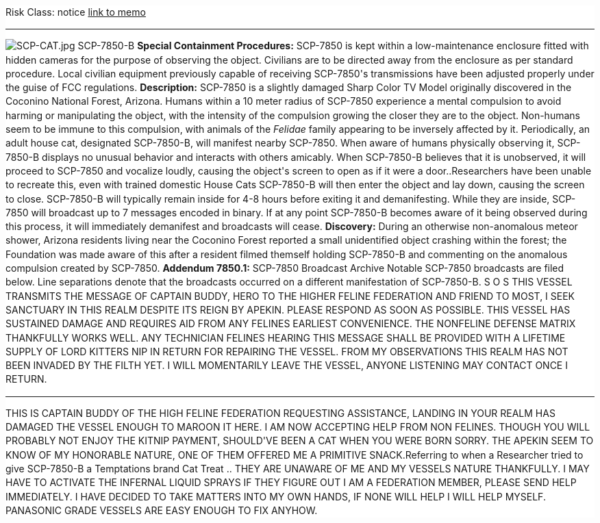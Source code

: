 Risk Class:
notice
[link to memo](/classification-committee-memo)  

* * *
![SCP-CAT.jpg](https://scp-wiki.wdfiles.com/local--files/scp-7850/SCP-CAT.jpg)
SCP-7850-B
**Special Containment Procedures:** SCP-7850 is kept within a low-maintenance enclosure fitted with hidden cameras for the purpose of observing the object. Civilians are to be directed away from the enclosure as per standard procedure.
Local civilian equipment previously capable of receiving SCP-7850's transmissions have been adjusted properly under the guise of FCC regulations.
**Description:** SCP-7850 is a slightly damaged Sharp Color TV Model originally discovered in the Coconino National Forest, Arizona. Humans within a 10 meter radius of SCP-7850 experience a mental compulsion to avoid harming or manipulating the object, with the intensity of the compulsion growing the closer they are to the object. Non-humans seem to be immune to this compulsion, with animals of the _Felidae_ family appearing to be inversely affected by it.
Periodically, an adult house cat, designated SCP-7850-B, will manifest nearby SCP-7850. When aware of humans physically observing it, SCP-7850-B displays no unusual behavior and interacts with others amicably. When SCP-7850-B believes that it is unobserved, it will proceed to SCP-7850 and vocalize loudly, causing the object's screen to open as if it were a door..Researchers have been unable to recreate this, even with trained domestic House Cats SCP-7850-B will then enter the object and lay down, causing the screen to close. SCP-7850-B will typically remain inside for 4-8 hours before exiting it and demanifesting. While they are inside, SCP-7850 will broadcast up to 7 messages encoded in binary. If at any point SCP-7850-B becomes aware of it being observed during this process, it will immediately demanifest and broadcasts will cease.
**Discovery:** During an otherwise non-anomalous meteor shower, Arizona residents living near the Coconino Forest reported a small unidentified object crashing within the forest; the Foundation was made aware of this after a resident filmed themself holding SCP-7850-B and commenting on the anomalous compulsion created by SCP-7850.
**Addendum 7850.1:** SCP-7850 Broadcast Archive
Notable SCP-7850 broadcasts are filed below. Line separations denote that the broadcasts occurred on a different manifestation of SCP-7850-B.
S O S THIS VESSEL TRANSMITS THE MESSAGE OF CAPTAIN BUDDY, HERO TO THE HIGHER FELINE FEDERATION AND FRIEND TO MOST, I SEEK SANCTUARY IN THIS REALM DESPITE ITS REIGN BY APEKIN. PLEASE RESPOND AS SOON AS POSSIBLE.
THIS VESSEL HAS SUSTAINED DAMAGE AND REQUIRES AID FROM ANY FELINES EARLIEST CONVENIENCE. THE NONFELINE DEFENSE MATRIX THANKFULLY WORKS WELL. ANY TECHNICIAN FELINES HEARING THIS MESSAGE SHALL BE PROVIDED WITH A LIFETIME SUPPLY OF LORD KITTERS NIP IN RETURN FOR REPAIRING THE VESSEL.
FROM MY OBSERVATIONS THIS REALM HAS NOT BEEN INVADED BY THE FILTH YET. I WILL MOMENTARILY LEAVE THE VESSEL, ANYONE LISTENING MAY CONTACT ONCE I RETURN.
* * *
THIS IS CAPTAIN BUDDY OF THE HIGH FELINE FEDERATION REQUESTING ASSISTANCE, LANDING IN YOUR REALM HAS DAMAGED THE VESSEL ENOUGH TO MAROON IT HERE. I AM NOW ACCEPTING HELP FROM NON FELINES. THOUGH YOU WILL PROBABLY NOT ENJOY THE KITNIP PAYMENT, SHOULD'VE BEEN A CAT WHEN YOU WERE BORN SORRY.
THE APEKIN SEEM TO KNOW OF MY HONORABLE NATURE, ONE OF THEM OFFERED ME A PRIMITIVE SNACK.Referring to when a Researcher tried to give SCP-7850-B a Temptations brand Cat Treat .. THEY ARE UNAWARE OF ME AND MY VESSELS NATURE THANKFULLY. I MAY HAVE TO ACTIVATE THE INFERNAL LIQUID SPRAYS IF THEY FIGURE OUT I AM A FEDERATION MEMBER, PLEASE SEND HELP IMMEDIATELY.
I HAVE DECIDED TO TAKE MATTERS INTO MY OWN HANDS, IF NONE WILL HELP I WILL HELP MYSELF. PANASONIC GRADE VESSELS ARE EASY ENOUGH TO FIX ANYHOW.
  
